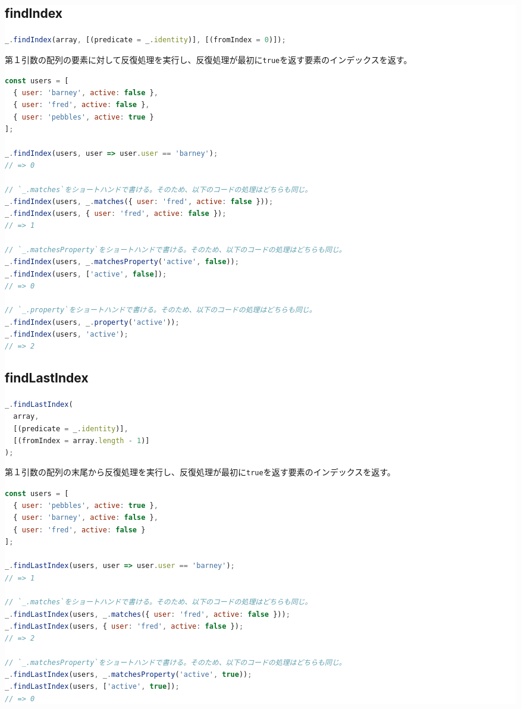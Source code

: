## findIndex

```js
_.findIndex(array, [(predicate = _.identity)], [(fromIndex = 0)]);
```

第１引数の配列の要素に対して反復処理を実行し、反復処理が最初に`true`を返す要素のインデックスを返す。

```js
const users = [
  { user: 'barney', active: false },
  { user: 'fred', active: false },
  { user: 'pebbles', active: true }
];

_.findIndex(users, user => user.user == 'barney');
// => 0

// `_.matches`をショートハンドで書ける。そのため、以下のコードの処理はどちらも同じ。
_.findIndex(users, _.matches({ user: 'fred', active: false }));
_.findIndex(users, { user: 'fred', active: false });
// => 1

// `_.matchesProperty`をショートハンドで書ける。そのため、以下のコードの処理はどちらも同じ。
_.findIndex(users, _.matchesProperty('active', false));
_.findIndex(users, ['active', false]);
// => 0

// `_.property`をショートハンドで書ける。そのため、以下のコードの処理はどちらも同じ。
_.findIndex(users, _.property('active'));
_.findIndex(users, 'active');
// => 2
```

## findLastIndex

```js
_.findLastIndex(
  array,
  [(predicate = _.identity)],
  [(fromIndex = array.length - 1)]
);
```

第１引数の配列の末尾から反復処理を実行し、反復処理が最初に`true`を返す要素のインデックスを返す。

```js
const users = [
  { user: 'pebbles', active: true },
  { user: 'barney', active: false },
  { user: 'fred', active: false }
];

_.findLastIndex(users, user => user.user == 'barney');
// => 1

// `_.matches`をショートハンドで書ける。そのため、以下のコードの処理はどちらも同じ。
_.findLastIndex(users, _.matches({ user: 'fred', active: false }));
_.findLastIndex(users, { user: 'fred', active: false });
// => 2

// `_.matchesProperty`をショートハンドで書ける。そのため、以下のコードの処理はどちらも同じ。
_.findLastIndex(users, _.matchesProperty('active', true));
_.findLastIndex(users, ['active', true]);
// => 0

```